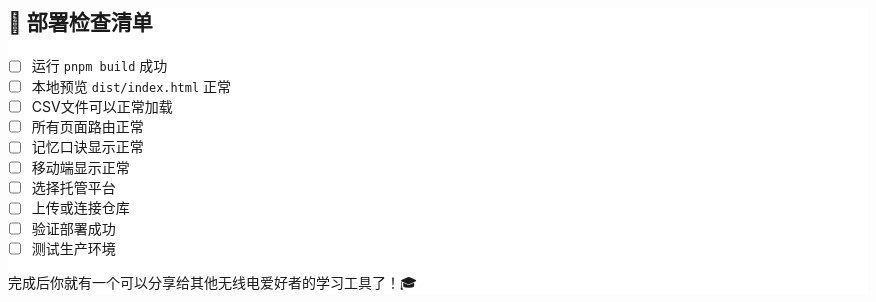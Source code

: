 ## 🎉 部署检查清单

- [ ] 运行 `pnpm build` 成功
- [ ] 本地预览 `dist/index.html` 正常
- [ ] CSV文件可以正常加载
- [ ] 所有页面路由正常
- [ ] 记忆口诀显示正常
- [ ] 移动端显示正常
- [ ] 选择托管平台
- [ ] 上传或连接仓库
- [ ] 验证部署成功
- [ ] 测试生产环境

完成后你就有一个可以分享给其他无线电爱好者的学习工具了！🎓
